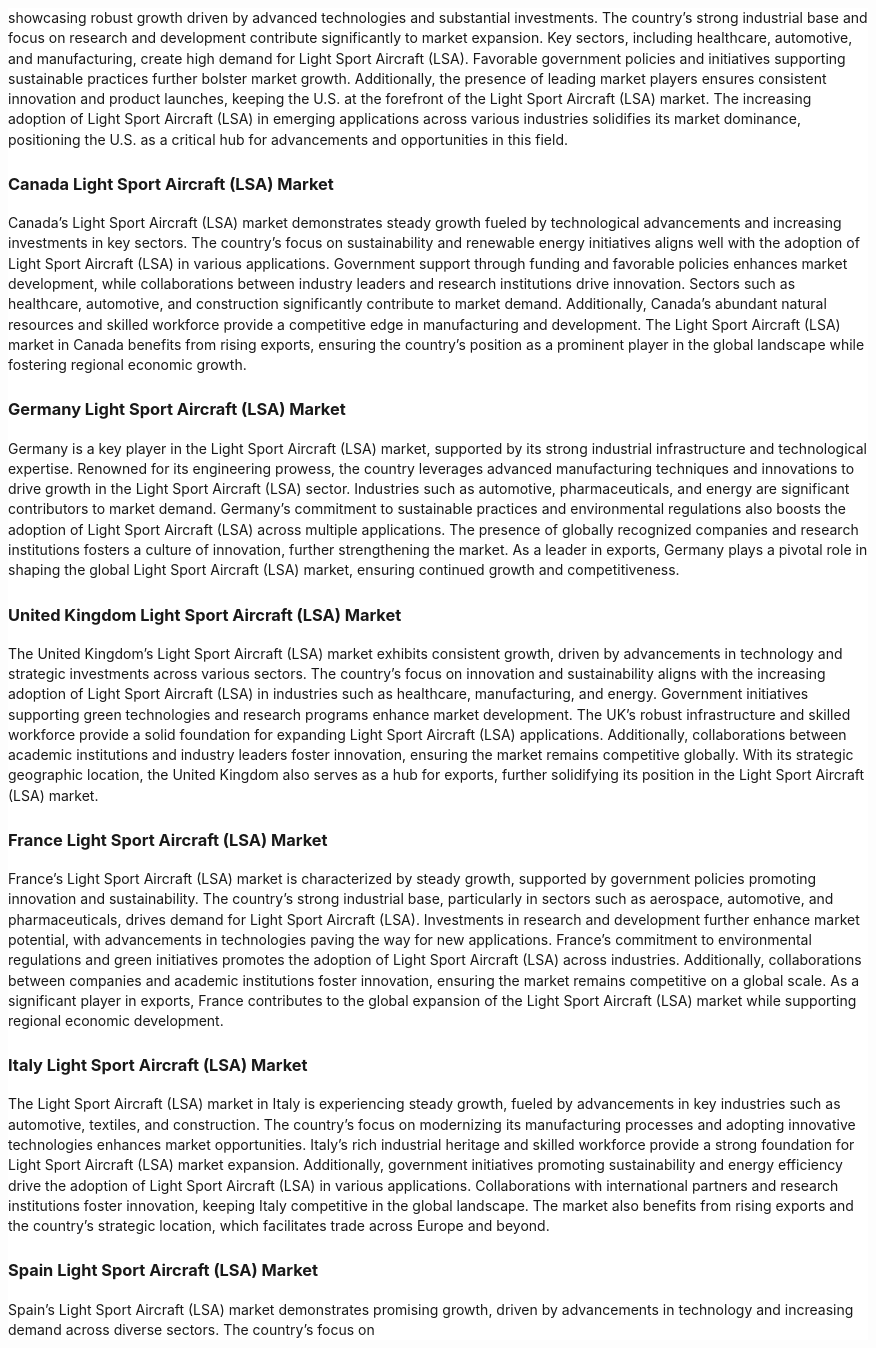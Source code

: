 showcasing robust growth driven by advanced technologies and substantial investments. The country&rsquo;s strong industrial base and focus on research and development contribute significantly to market expansion. Key sectors, including healthcare, automotive, and manufacturing, create high demand for Light Sport Aircraft (LSA). Favorable government policies and initiatives supporting sustainable practices further bolster market growth. Additionally, the presence of leading market players ensures consistent innovation and product launches, keeping the U.S. at the forefront of the Light Sport Aircraft (LSA) market. The increasing adoption of Light Sport Aircraft (LSA) in emerging applications across various industries solidifies its market dominance, positioning the U.S. as a critical hub for advancements and opportunities in this field.</p><h3>Canada Light Sport Aircraft (LSA) Market</h3><p>Canada&rsquo;s Light Sport Aircraft (LSA) market demonstrates steady growth fueled by technological advancements and increasing investments in key sectors. The country&rsquo;s focus on sustainability and renewable energy initiatives aligns well with the adoption of Light Sport Aircraft (LSA) in various applications. Government support through funding and favorable policies enhances market development, while collaborations between industry leaders and research institutions drive innovation. Sectors such as healthcare, automotive, and construction significantly contribute to market demand. Additionally, Canada&rsquo;s abundant natural resources and skilled workforce provide a competitive edge in manufacturing and development. The Light Sport Aircraft (LSA) market in Canada benefits from rising exports, ensuring the country&rsquo;s position as a prominent player in the global landscape while fostering regional economic growth.</p><h3>Germany Light Sport Aircraft (LSA) Market</h3><p>Germany is a key player in the Light Sport Aircraft (LSA) market, supported by its strong industrial infrastructure and technological expertise. Renowned for its engineering prowess, the country leverages advanced manufacturing techniques and innovations to drive growth in the Light Sport Aircraft (LSA) sector. Industries such as automotive, pharmaceuticals, and energy are significant contributors to market demand. Germany&rsquo;s commitment to sustainable practices and environmental regulations also boosts the adoption of Light Sport Aircraft (LSA) across multiple applications. The presence of globally recognized companies and research institutions fosters a culture of innovation, further strengthening the market. As a leader in exports, Germany plays a pivotal role in shaping the global Light Sport Aircraft (LSA) market, ensuring continued growth and competitiveness.</p><h3>United Kingdom Light Sport Aircraft (LSA) Market</h3><p>The United Kingdom&rsquo;s Light Sport Aircraft (LSA) market exhibits consistent growth, driven by advancements in technology and strategic investments across various sectors. The country&rsquo;s focus on innovation and sustainability aligns with the increasing adoption of Light Sport Aircraft (LSA) in industries such as healthcare, manufacturing, and energy. Government initiatives supporting green technologies and research programs enhance market development. The UK&rsquo;s robust infrastructure and skilled workforce provide a solid foundation for expanding Light Sport Aircraft (LSA) applications. Additionally, collaborations between academic institutions and industry leaders foster innovation, ensuring the market remains competitive globally. With its strategic geographic location, the United Kingdom also serves as a hub for exports, further solidifying its position in the Light Sport Aircraft (LSA) market.</p><h3>France Light Sport Aircraft (LSA) Market</h3><p>France&rsquo;s Light Sport Aircraft (LSA) market is characterized by steady growth, supported by government policies promoting innovation and sustainability. The country&rsquo;s strong industrial base, particularly in sectors such as aerospace, automotive, and pharmaceuticals, drives demand for Light Sport Aircraft (LSA). Investments in research and development further enhance market potential, with advancements in technologies paving the way for new applications. France&rsquo;s commitment to environmental regulations and green initiatives promotes the adoption of Light Sport Aircraft (LSA) across industries. Additionally, collaborations between companies and academic institutions foster innovation, ensuring the market remains competitive on a global scale. As a significant player in exports, France contributes to the global expansion of the Light Sport Aircraft (LSA) market while supporting regional economic development.</p><h3>Italy Light Sport Aircraft (LSA) Market</h3><p>The Light Sport Aircraft (LSA) market in Italy is experiencing steady growth, fueled by advancements in key industries such as automotive, textiles, and construction. The country&rsquo;s focus on modernizing its manufacturing processes and adopting innovative technologies enhances market opportunities. Italy&rsquo;s rich industrial heritage and skilled workforce provide a strong foundation for Light Sport Aircraft (LSA) market expansion. Additionally, government initiatives promoting sustainability and energy efficiency drive the adoption of Light Sport Aircraft (LSA) in various applications. Collaborations with international partners and research institutions foster innovation, keeping Italy competitive in the global landscape. The market also benefits from rising exports and the country&rsquo;s strategic location, which facilitates trade across Europe and beyond.</p><h3>Spain Light Sport Aircraft (LSA) Market</h3><p>Spain&rsquo;s Light Sport Aircraft (LSA) market demonstrates promising growth, driven by advancements in technology and increasing demand across diverse sectors. The country&rsquo;s focus on